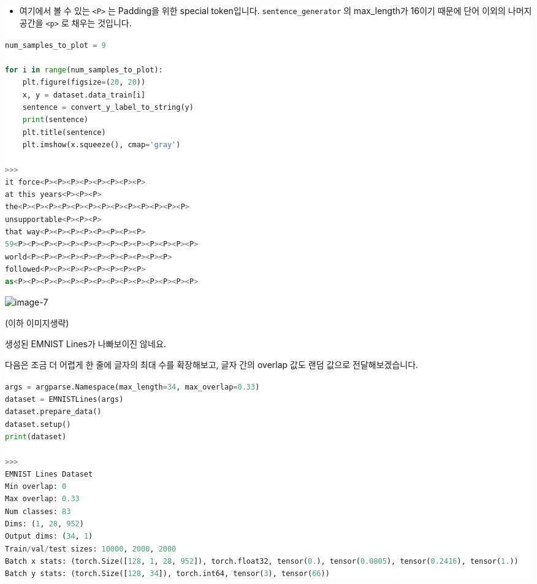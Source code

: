 * 여기에서 볼 수 있는 `<P>` 는 Padding을 위한 special token입니다.  `sentence_generator` 의 max_length가 16이기 때문에 단어 이외의 나머지 공간을 `<p>` 로 채우는 것입니다. 



```python
num_samples_to_plot = 9

for i in range(num_samples_to_plot):
    plt.figure(figsize=(20, 20))
    x, y = dataset.data_train[i]
    sentence = convert_y_label_to_string(y) 
    print(sentence)
    plt.title(sentence)
    plt.imshow(x.squeeze(), cmap='gray')
    
>>> 
it force<P><P><P><P><P><P><P><P>
at this years<P><P><P>
the<P><P><P><P><P><P><P><P><P><P><P><P><P>
unsupportable<P><P><P>
that way<P><P><P><P><P><P><P><P>
59<P><P><P><P><P><P><P><P><P><P><P><P><P><P>
world<P><P><P><P><P><P><P><P><P><P><P>
followed<P><P><P><P><P><P><P><P>
as<P><P><P><P><P><P><P><P><P><P><P><P><P><P>
```

<img width="655" alt="image-7" src="https://user-images.githubusercontent.com/58576154/123504692-baf4ab00-d695-11eb-9a8d-a2b607432846.png">

(이하 이미지생략)

생성된 EMNIST Lines가 나빠보이진 않네요. 



다음은 조금 더 어렵게 한 줄에 글자의 최대 수를 확장해보고, 글자 간의 overlap 값도 랜덤 값으로 전달해보겠습니다. 

```python
args = argparse.Namespace(max_length=34, max_overlap=0.33)
dataset = EMNISTLines(args)
dataset.prepare_data()
dataset.setup()
print(dataset)

>>> 
EMNIST Lines Dataset
Min overlap: 0
Max overlap: 0.33
Num classes: 83
Dims: (1, 28, 952)
Output dims: (34, 1)
Train/val/test sizes: 10000, 2000, 2000
Batch x stats: (torch.Size([128, 1, 28, 952]), torch.float32, tensor(0.), tensor(0.0805), tensor(0.2416), tensor(1.))
Batch y stats: (torch.Size([128, 34]), torch.int64, tensor(3), tensor(66))
```

